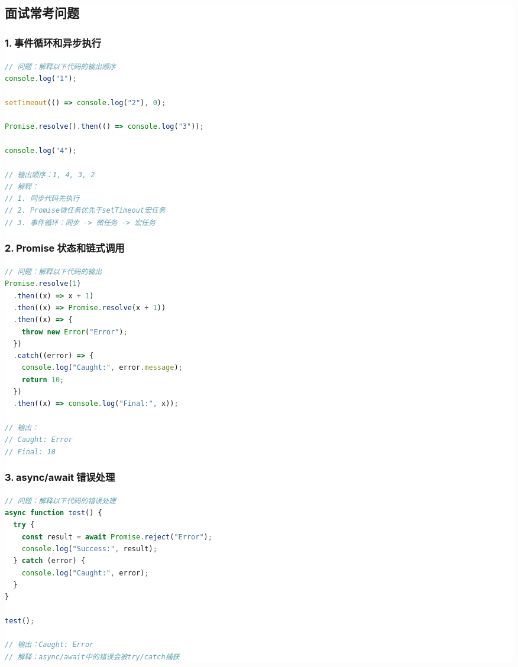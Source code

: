 
## 面试常考问题

### 1. 事件循环和异步执行

```javascript
// 问题：解释以下代码的输出顺序
console.log("1");

setTimeout(() => console.log("2"), 0);

Promise.resolve().then(() => console.log("3"));

console.log("4");

// 输出顺序：1, 4, 3, 2
// 解释：
// 1. 同步代码先执行
// 2. Promise微任务优先于setTimeout宏任务
// 3. 事件循环：同步 -> 微任务 -> 宏任务
```

### 2. Promise 状态和链式调用

```javascript
// 问题：解释以下代码的输出
Promise.resolve(1)
  .then((x) => x + 1)
  .then((x) => Promise.resolve(x + 1))
  .then((x) => {
    throw new Error("Error");
  })
  .catch((error) => {
    console.log("Caught:", error.message);
    return 10;
  })
  .then((x) => console.log("Final:", x));

// 输出：
// Caught: Error
// Final: 10
```

### 3. async/await 错误处理

```javascript
// 问题：解释以下代码的错误处理
async function test() {
  try {
    const result = await Promise.reject("Error");
    console.log("Success:", result);
  } catch (error) {
    console.log("Caught:", error);
  }
}

test();

// 输出：Caught: Error
// 解释：async/await中的错误会被try/catch捕获
```
